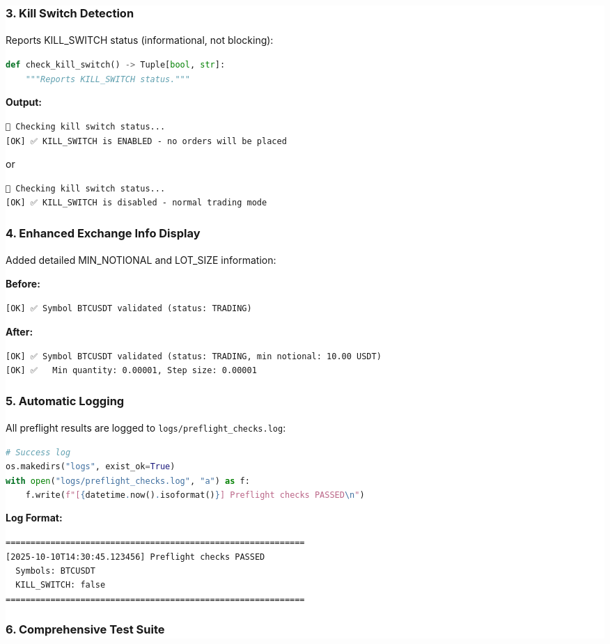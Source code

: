 ### 3. Kill Switch Detection

Reports KILL_SWITCH status (informational, not blocking):

```python
def check_kill_switch() -> Tuple[bool, str]:
    """Reports KILL_SWITCH status."""
```

**Output:**
```
🛑 Checking kill switch status...
[OK] ✅ KILL_SWITCH is ENABLED - no orders will be placed
```

or

```
🛑 Checking kill switch status...
[OK] ✅ KILL_SWITCH is disabled - normal trading mode
```

### 4. Enhanced Exchange Info Display

Added detailed MIN_NOTIONAL and LOT_SIZE information:

**Before:**
```
[OK] ✅ Symbol BTCUSDT validated (status: TRADING)
```

**After:**
```
[OK] ✅ Symbol BTCUSDT validated (status: TRADING, min notional: 10.00 USDT)
[OK] ✅   Min quantity: 0.00001, Step size: 0.00001
```

### 5. Automatic Logging

All preflight results are logged to `logs/preflight_checks.log`:

```python
# Success log
os.makedirs("logs", exist_ok=True)
with open("logs/preflight_checks.log", "a") as f:
    f.write(f"[{datetime.now().isoformat()}] Preflight checks PASSED\n")
```

**Log Format:**
```
============================================================
[2025-10-10T14:30:45.123456] Preflight checks PASSED
  Symbols: BTCUSDT
  KILL_SWITCH: false
============================================================
```

### 6. Comprehensive Test Suite
